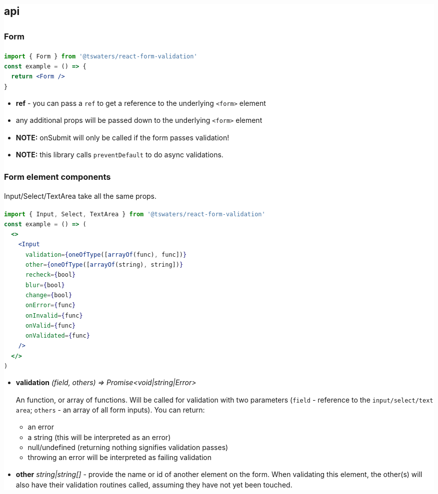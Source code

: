 ## api

### Form

```jsx
import { Form } from '@tswaters/react-form-validation'
const example = () => {
  return <Form />
}
```

- **ref** - you can pass a `ref` to get a reference to the underlying `<form>` element

- any additional props will be passed down to the underlying `<form>` element

- **NOTE:** onSubmit will only be called if the form passes validation!

- **NOTE:** this library calls `preventDefault` to do async validations.

### Form element components

Input/Select/TextArea take all the same props.

```jsx
import { Input, Select, TextArea } from '@tswaters/react-form-validation'
const example = () => (
  <>
    <Input
      validation={oneOfType([arrayOf(func), func])}
      other={oneOfType([arrayOf(string), string])}
      recheck={bool}
      blur={bool}
      change={bool}
      onError={func}
      onInvalid={func}
      onValid={func}
      onValidated={func}
    />
  </>
)
```

- **validation** _(field, others) => Promise<void|string|Error>_

  An function, or array of functions. Will be called for validation with two parameters (`field` - reference to the `input/select/textarea`; `others` - an array of all form inputs). You can return:

  - an error
  - a string (this will be interpreted as an error)
  - null/undefined (returning nothing signifies validation passes)
  - throwing an error will be interpreted as failing validation

* **other** _string|string[]_ - provide the name or id of another element on the form. When validating this element, the other(s) will also have their validation routines called, assuming they have not yet been touched.
